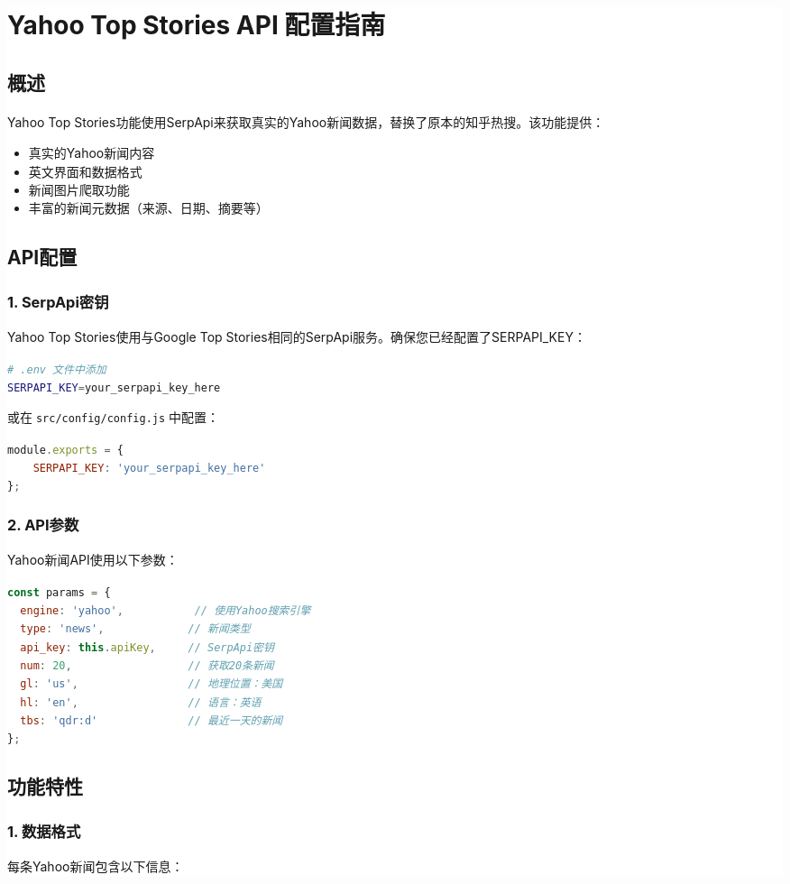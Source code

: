 # Yahoo Top Stories API 配置指南

## 概述

Yahoo Top Stories功能使用SerpApi来获取真实的Yahoo新闻数据，替换了原本的知乎热搜。该功能提供：

- 真实的Yahoo新闻内容
- 英文界面和数据格式
- 新闻图片爬取功能
- 丰富的新闻元数据（来源、日期、摘要等）

## API配置

### 1. SerpApi密钥

Yahoo Top Stories使用与Google Top Stories相同的SerpApi服务。确保您已经配置了SERPAPI_KEY：

```bash
# .env 文件中添加
SERPAPI_KEY=your_serpapi_key_here
```

或在 `src/config/config.js` 中配置：

```javascript
module.exports = {
    SERPAPI_KEY: 'your_serpapi_key_here'
};
```

### 2. API参数

Yahoo新闻API使用以下参数：

```javascript
const params = {
  engine: 'yahoo',           // 使用Yahoo搜索引擎
  type: 'news',             // 新闻类型
  api_key: this.apiKey,     // SerpApi密钥
  num: 20,                  // 获取20条新闻
  gl: 'us',                 // 地理位置：美国
  hl: 'en',                 // 语言：英语
  tbs: 'qdr:d'              // 最近一天的新闻
};
```

## 功能特性

### 1. 数据格式

每条Yahoo新闻包含以下信息：
